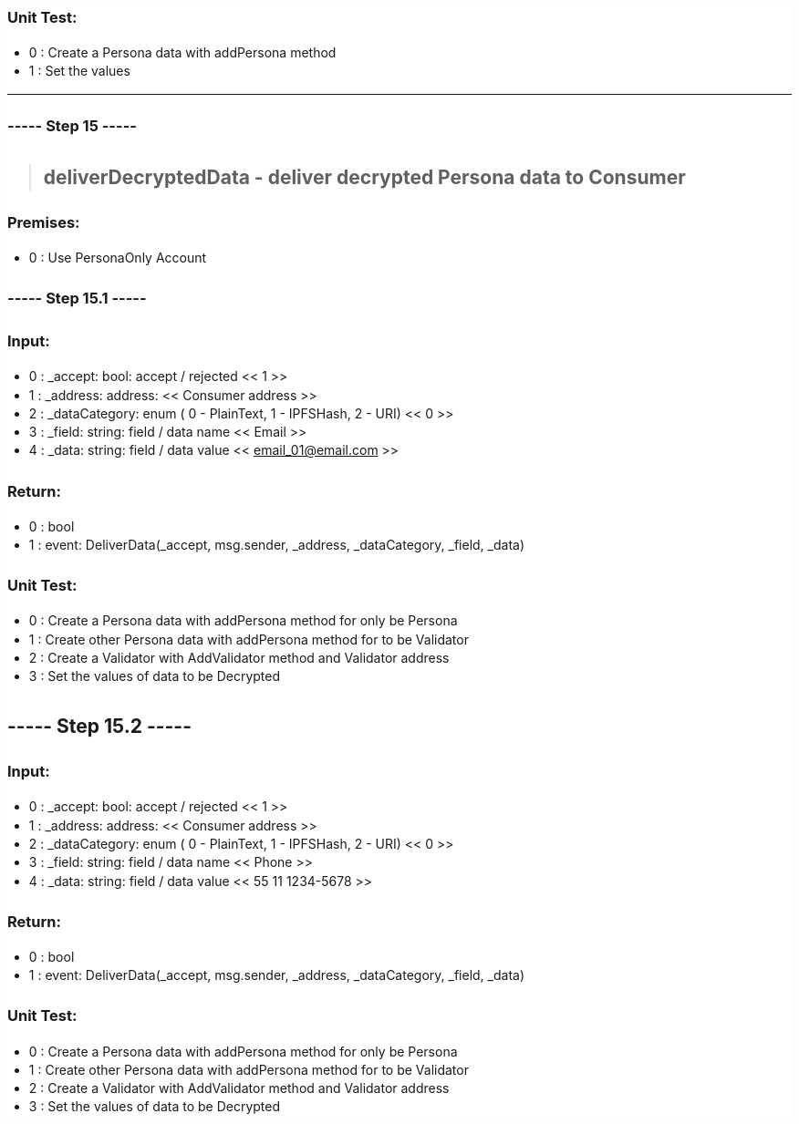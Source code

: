 ### Unit Test:      
* 0 : Create a Persona data with addPersona method  
* 1 : Set the values  
______________________________________________________
### ----- Step 15 ----- 
> ## deliverDecryptedData - deliver decrypted Persona data to Consumer   
### Premises:  
* 0 : Use PersonaOnly Account  
### ----- Step 15.1 -----      
### Input:  
* 0 : _accept: bool: accept / rejected << 1 >>  
* 1 : _address: address: << Consumer address >>  
* 2 : _dataCategory: enum ( 0 - PlainText, 1 - IPFSHash, 2 - URI) << 0 >>  
* 3 : _field: string: field / data name << Email >>  
* 4 : _data: string: field / data value << email_01@email.com >>  
### Return:  
* 0 : bool  
* 1 : event: DeliverData(_accept, msg.sender, _address, _dataCategory, _field, _data)    
### Unit Test:  
* 0 : Create a Persona data with addPersona method for only be Persona  
* 1 : Create other Persona data with addPersona method for to be Validator  
* 2 : Create a Validator with AddValidator method and Validator address  
* 3 : Set the values of data to be Decrypted  
## ----- Step 15.2 -----   
### Input:  
* 0 : _accept: bool: accept / rejected << 1 >>  
* 1 : _address: address: << Consumer address >>  
* 2 : _dataCategory: enum ( 0 - PlainText, 1 - IPFSHash, 2 - URI) << 0 >>  
* 3 : _field: string: field / data name << Phone >>  
* 4 : _data: string: field / data value << 55 11 1234-5678 >>  
### Return:  
* 0 : bool  
* 1 : event: DeliverData(_accept, msg.sender, _address, _dataCategory, _field, _data)    
### Unit Test:  
* 0 : Create a Persona data with addPersona method for only be Persona  
* 1 : Create other Persona data with addPersona method for to be Validator  
* 2 : Create a Validator with AddValidator method and Validator address  
* 3 : Set the values of data to be Decrypted  









 